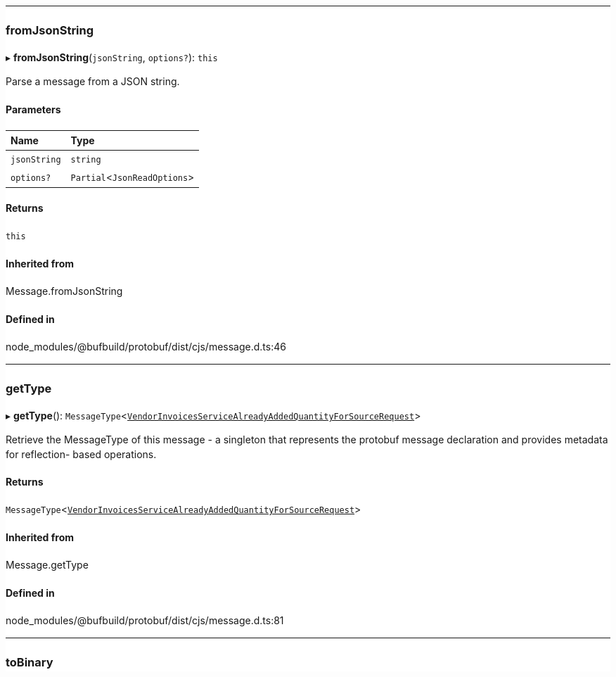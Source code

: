 ___

### fromJsonString

▸ **fromJsonString**(`jsonString`, `options?`): `this`

Parse a message from a JSON string.

#### Parameters

| Name | Type |
| :------ | :------ |
| `jsonString` | `string` |
| `options?` | `Partial`\<`JsonReadOptions`\> |

#### Returns

`this`

#### Inherited from

Message.fromJsonString

#### Defined in

node_modules/@bufbuild/protobuf/dist/cjs/message.d.ts:46

___

### getType

▸ **getType**(): `MessageType`\<[`VendorInvoicesServiceAlreadyAddedQuantityForSourceRequest`](VendorInvoicesServiceAlreadyAddedQuantityForSourceRequest.md)\>

Retrieve the MessageType of this message - a singleton that represents
the protobuf message declaration and provides metadata for reflection-
based operations.

#### Returns

`MessageType`\<[`VendorInvoicesServiceAlreadyAddedQuantityForSourceRequest`](VendorInvoicesServiceAlreadyAddedQuantityForSourceRequest.md)\>

#### Inherited from

Message.getType

#### Defined in

node_modules/@bufbuild/protobuf/dist/cjs/message.d.ts:81

___

### toBinary
